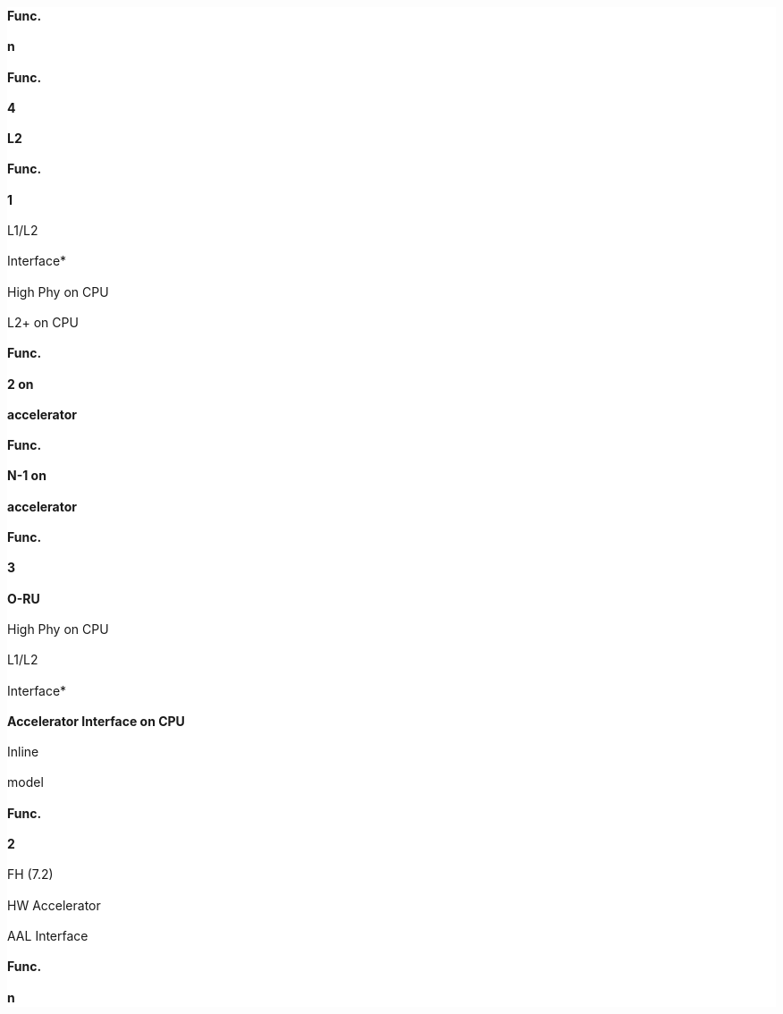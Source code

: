 **Func.**

**n**

**Func.**

**4**

**L2**

**Func.**

**1**

L1/L2

Interface\*

High Phy on CPU

L2+ on CPU

**Func.**

**2 on**

**accelerator**

**Func.**

**N-1 on**

**accelerator**

**Func.**

**3**

**O-RU**

High Phy on CPU

L1/L2

Interface\*

**Accelerator Interface on CPU**

Inline

model

**Func.**

**2**

FH (7.2)

HW Accelerator

AAL Interface

**Func.**

**n**
